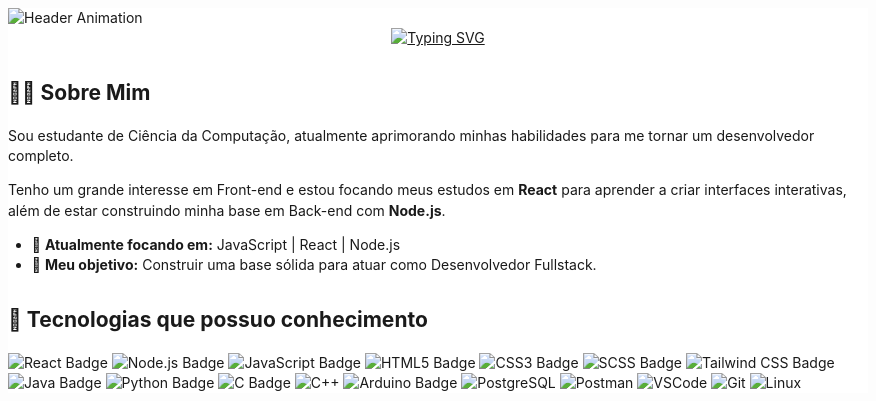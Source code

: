 <div>
  <img style="width: 100%;" src="https://capsule-render.vercel.app/api?type=waving&height=100&section=header&reversal=false&fontSize=70&fontColor=FFFFFF&fontAlign=50&fontAlignY=50&stroke=-&descSize=20&descAlign=50&descAlignY=50&color=1e90ff" alt="Header Animation"/>
</div>


<div align="center">
  <a href="https://git.io/typing-svg"><img src="https://readme-typing-svg.demolab.com?font=Fira+Code&weight=100&size=24&duration=3200&pause=2000&color=257dd3&width=620&separator=%3C&lines=console.log(%22Ol%C3%A1%2C+eu+sou+Lucas+Duarte+%F0%9F%91%8B%22);" alt="Typing SVG" /></a>
</div>

## 👨‍💻 Sobre Mim

<p>
  Sou estudante de Ciência da Computação, atualmente aprimorando minhas habilidades para me tornar um desenvolvedor completo.
</p>
<p>
  Tenho um grande interesse em Front-end e estou focando meus estudos em <strong>React</strong> para aprender a criar interfaces interativas, além de estar construindo minha base em Back-end com <strong>Node.js</strong>.
</p>

- 🌱 **Atualmente focando em:** JavaScript | React | Node.js
- 🎯 **Meu objetivo:** Construir uma base sólida para atuar como Desenvolvedor Fullstack.

##

## 🧠 Tecnologias que possuo conhecimento

<p align="left">
  <img src="https://img.shields.io/badge/React-000000?style=for-the-badge&logo=react&logoColor=257dd3" alt="React Badge"/>
  <img src="https://img.shields.io/badge/Node.js-000000?style=for-the-badge&logo=node.js&logoColor=257dd3" alt="Node.js Badge"/>
  <img src="https://img.shields.io/badge/JavaScript-000000?style=for-the-badge&logo=javascript&logoColor=257dd3" alt="JavaScript Badge"/>
  <img src="https://img.shields.io/badge/HTML5-000000?style=for-the-badge&logo=html5&logoColor=257dd3" alt="HTML5 Badge"/>
  <img src="https://img.shields.io/badge/CSS3-000000?style=for-the-badge&logo=css&logoColor=257dd3" alt="CSS3 Badge"/>
  <img src="https://img.shields.io/badge/SCSS-000000?style=for-the-badge&logo=sass&logoColor=257dd3" alt="SCSS Badge"/>
  <img src="https://img.shields.io/badge/Tailwind_CSS-000000?style=for-the-badge&logo=tailwind-css&logoColor=257dd3" alt="Tailwind CSS Badge"/>
  <img src="https://img.shields.io/badge/Java-000000?style=for-the-badge&logo=openjdk&logoColor=257dd3" alt="Java Badge"/>
  <img src="https://img.shields.io/badge/Python-000000?style=for-the-badge&logo=python&logoColor=257dd3" alt="Python Badge"/>
  <img src="https://img.shields.io/badge/C-000000?style=for-the-badge&logo=c&logoColor=257dd3" alt="C Badge"/>
  <img src="https://img.shields.io/badge/C%2B%2B-000000?style=for-the-badge&logo=c%2B%2B&logoColor=257dd3" alt="C++"/>
  <img src="https://img.shields.io/badge/Arduino-000000?style=for-the-badge&logo=arduino&logoColor=257dd3" alt="Arduino Badge"/>
  <img src="https://img.shields.io/badge/PostgreSQL-000000?style=for-the-badge&logo=postgresql&logoColor=257dd3" alt="PostgreSQL"/>
  <img src="https://img.shields.io/badge/Postman-000000?style=for-the-badge&logo=Postman&logoColor=257dd3" alt="Postman"/>
  <img src="https://img.shields.io/badge/VSCode-000000?style=for-the-badge&logo=visual%20studio%20code&logoColor=257dd3" alt="VSCode"/>
  <img src="https://img.shields.io/badge/GIT-000000?style=for-the-badge&logo=git&logoColor=257dd3" alt="Git"/>
  <img src="https://img.shields.io/badge/Linux-000000?style=for-the-badge&logo=linux&logoColor=257dd3" alt="Linux"/>
</p>
